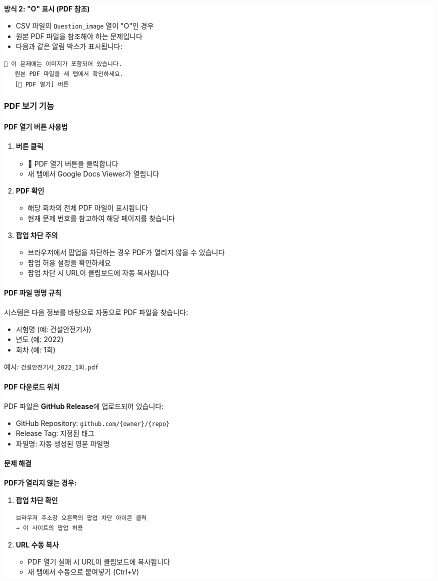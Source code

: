 **방식 2: "O" 표시 (PDF 참조)**
- CSV 파일의 `Question_image` 열이 "O"인 경우
- 원본 PDF 파일을 참조해야 하는 문제입니다
- 다음과 같은 알림 박스가 표시됩니다:

```
📄 이 문제에는 이미지가 포함되어 있습니다.
   원본 PDF 파일을 새 탭에서 확인하세요.
   [🔗 PDF 열기] 버튼
```

### PDF 보기 기능

#### PDF 열기 버튼 사용법

1. **버튼 클릭**
   - 🔗 PDF 열기 버튼을 클릭합니다
   - 새 탭에서 Google Docs Viewer가 열립니다

2. **PDF 확인**
   - 해당 회차의 전체 PDF 파일이 표시됩니다
   - 현재 문제 번호를 참고하여 해당 페이지를 찾습니다

3. **팝업 차단 주의**
   - 브라우저에서 팝업을 차단하는 경우 PDF가 열리지 않을 수 있습니다
   - 팝업 허용 설정을 확인하세요
   - 팝업 차단 시 URL이 클립보드에 자동 복사됩니다

#### PDF 파일 명명 규칙

시스템은 다음 정보를 바탕으로 자동으로 PDF 파일을 찾습니다:
- 시험명 (예: 건설안전기사)
- 년도 (예: 2022)
- 회차 (예: 1회)

예시: `건설안전기사_2022_1회.pdf`

#### PDF 다운로드 위치

PDF 파일은 **GitHub Release**에 업로드되어 있습니다:
- GitHub Repository: `github.com/{owner}/{repo}`
- Release Tag: 지정된 태그
- 파일명: 자동 생성된 영문 파일명

#### 문제 해결

**PDF가 열리지 않는 경우:**

1. **팝업 차단 확인**
   ```
   브라우저 주소창 오른쪽의 팝업 차단 아이콘 클릭
   → 이 사이트의 팝업 허용
   ```

2. **URL 수동 복사**
   - PDF 열기 실패 시 URL이 클립보드에 복사됩니다
   - 새 탭에서 수동으로 붙여넣기 (Ctrl+V)
